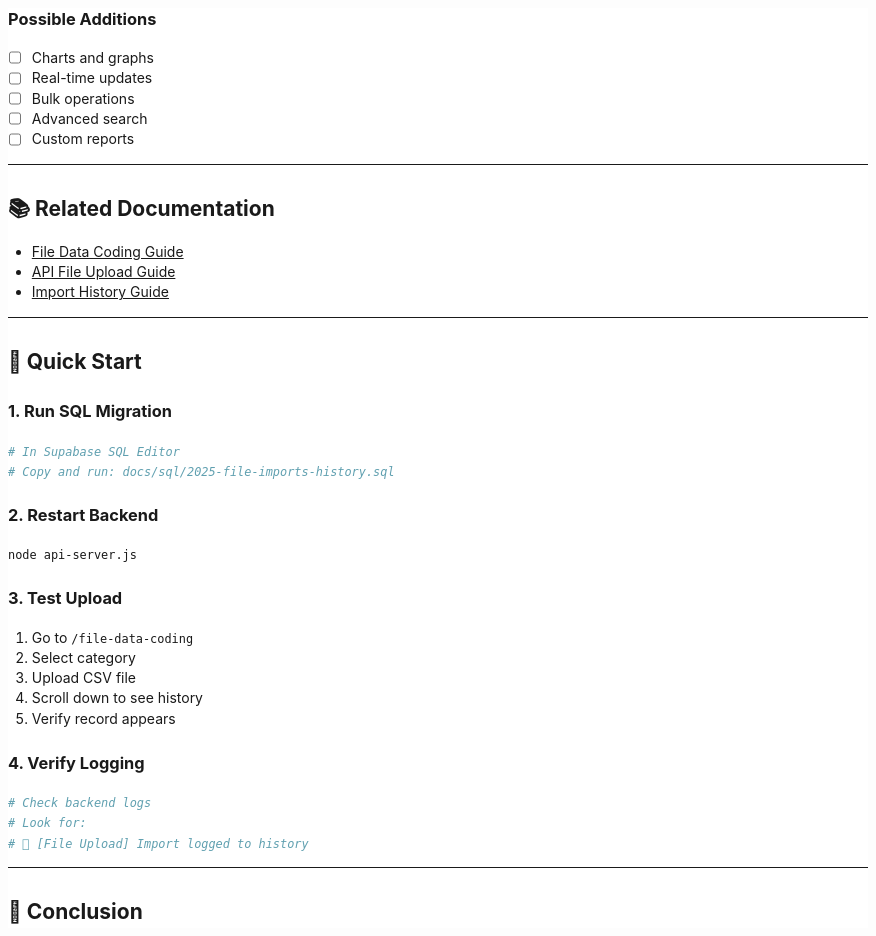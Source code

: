 ### Possible Additions
- [ ] Charts and graphs
- [ ] Real-time updates
- [ ] Bulk operations
- [ ] Advanced search
- [ ] Custom reports

---

## 📚 Related Documentation

- [File Data Coding Guide](./FILE_DATA_CODING_GUIDE.md)
- [API File Upload Guide](./API_FILE_UPLOAD_GUIDE.md)
- [Import History Guide](./docs/IMPORT_HISTORY_GUIDE.md)

---

## 🎯 Quick Start

### 1. Run SQL Migration

```bash
# In Supabase SQL Editor
# Copy and run: docs/sql/2025-file-imports-history.sql
```

### 2. Restart Backend

```bash
node api-server.js
```

### 3. Test Upload

1. Go to `/file-data-coding`
2. Select category
3. Upload CSV file
4. Scroll down to see history
5. Verify record appears

### 4. Verify Logging

```bash
# Check backend logs
# Look for:
# 📝 [File Upload] Import logged to history
```

---

## 🏁 Conclusion
